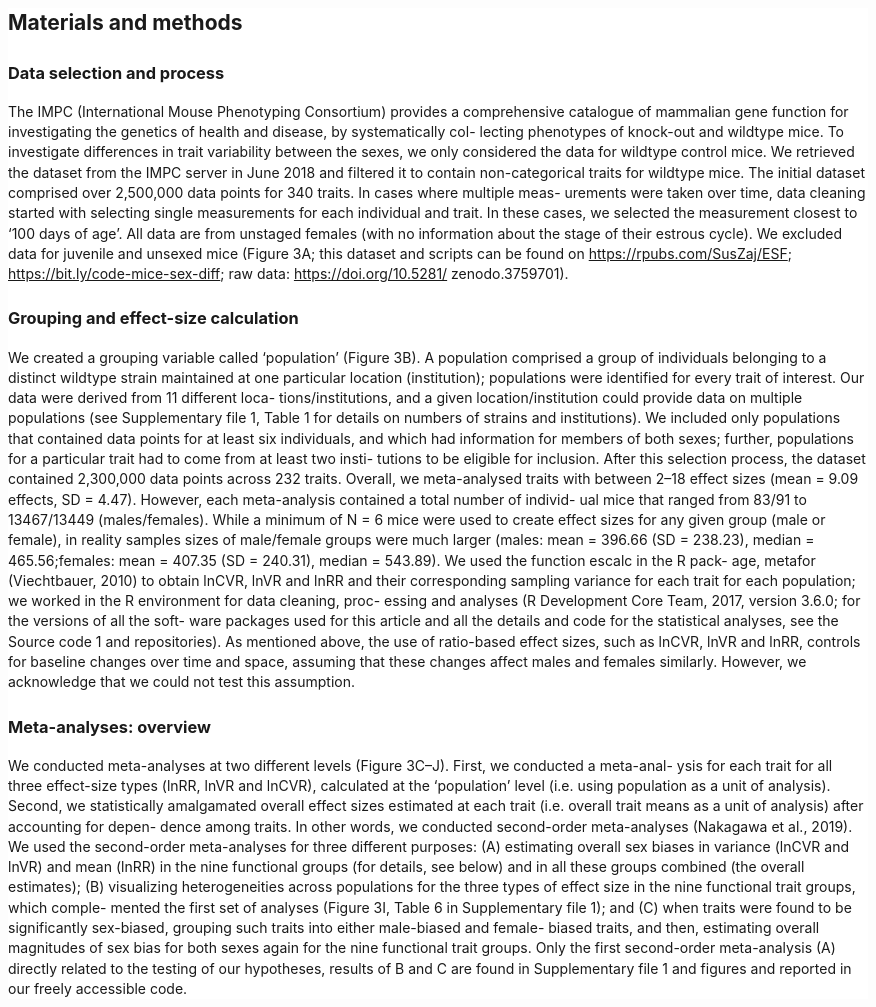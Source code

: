 ## Materials and methods
### Data selection and process
The IMPC (International Mouse Phenotyping Consortium) provides a comprehensive catalogue of mammalian gene function for investigating the genetics of health and disease, by systematically col- lecting phenotypes of knock-out and wildtype mice. To investigate differences in trait variability between the sexes, we only considered the data for wildtype control mice. We retrieved the dataset from the IMPC server in June 2018 and filtered it to contain non-categorical traits for wildtype mice. The initial dataset comprised over 2,500,000 data points for 340 traits. In cases where multiple meas- urements were taken over time, data cleaning started with selecting single measurements for each individual and trait. In these cases, we selected the measurement closest to ‘100 days of age’. All data are from unstaged females (with no information about the stage of their estrous cycle). We excluded data for juvenile and unsexed mice (Figure 3A; this dataset and scripts can be found on https://rpubs.com/SusZaj/ESF; https://bit.ly/code-mice-sex-diff; raw data: https://doi.org/10.5281/ zenodo.3759701).

### Grouping and effect-size calculation
We created a grouping variable called ‘population’ (Figure 3B). A population comprised a group of individuals belonging to a distinct wildtype strain maintained at one particular location (institution); populations were identified for every trait of interest. Our data were derived from 11 different loca- tions/institutions, and a given location/institution could provide data on multiple populations (see Supplementary file 1, Table 1 for details on numbers of strains and institutions). We included only populations that contained data points for at least six individuals, and which had information for members of both sexes; further, populations for a particular trait had to come from at least two insti- tutions to be eligible for inclusion. After this selection process, the dataset contained 2,300,000 data points across 232 traits. Overall, we meta-analysed traits with between 2–18 effect sizes (mean = 9.09 effects, SD = 4.47). However, each meta-analysis contained a total number of individ- ual mice that ranged from 83/91 to 13467/13449 (males/females). While a minimum of N = 6 mice were used to create effect sizes for any given group (male or female), in reality samples sizes of male/female groups were much larger (males: mean = 396.66 (SD = 238.23), median = 465.56;females: mean = 407.35 (SD = 240.31), median = 543.89). We used the function escalc in the R pack- age, metafor (Viechtbauer, 2010) to obtain lnCVR, lnVR and lnRR and their corresponding sampling variance for each trait for each population; we worked in the R environment for data cleaning, proc- essing and analyses (R Development Core Team, 2017, version 3.6.0; for the versions of all the soft- ware packages used for this article and all the details and code for the statistical analyses, see the Source code 1 and repositories). As mentioned above, the use of ratio-based effect sizes, such as lnCVR, lnVR and lnRR, controls for baseline changes over time and space, assuming that these changes affect males and females similarly. However, we acknowledge that we could not test this assumption.

### Meta-analyses: overview
We conducted meta-analyses at two different levels (Figure 3C–J). First, we conducted a meta-anal- ysis for each trait for all three effect-size types (lnRR, lnVR and lnCVR), calculated at the ‘population’ level (i.e. using population as a unit of analysis). Second, we statistically amalgamated overall effect sizes estimated at each trait (i.e. overall trait means as a unit of analysis) after accounting for depen- dence among traits. In other words, we conducted second-order meta-analyses (Nakagawa et al., 2019). We used the second-order meta-analyses for three different purposes: (A) estimating overall sex biases in variance (lnCVR and lnVR) and mean (lnRR) in the nine functional groups (for details, see below) and in all these groups combined (the overall estimates); (B) visualizing heterogeneities across populations for the three types of effect size in the nine functional trait groups, which comple- mented the first set of analyses (Figure 3I, Table 6 in Supplementary file 1); and (C) when traits were found to be significantly sex-biased, grouping such traits into either male-biased and female- biased traits, and then, estimating overall magnitudes of sex bias for both sexes again for the nine functional trait groups. Only the first second-order meta-analysis (A) directly related to the testing of our hypotheses, results of B and C are found in Supplementary file 1 and figures and reported in our freely accessible code.
